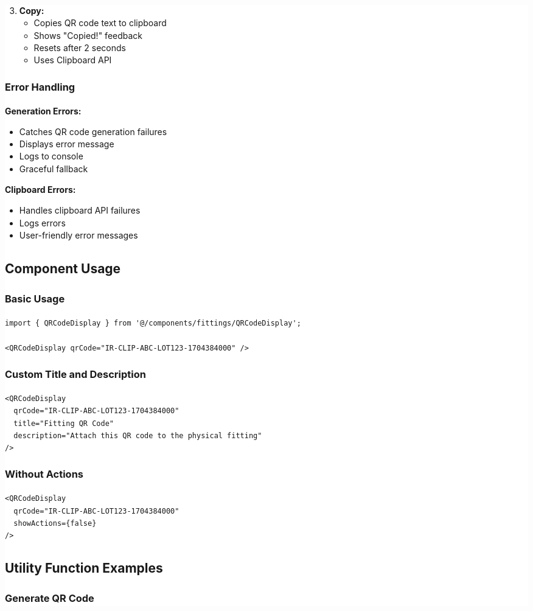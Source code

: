 3. **Copy:**
   - Copies QR code text to clipboard
   - Shows "Copied!" feedback
   - Resets after 2 seconds
   - Uses Clipboard API

### Error Handling

**Generation Errors:**
- Catches QR code generation failures
- Displays error message
- Logs to console
- Graceful fallback

**Clipboard Errors:**
- Handles clipboard API failures
- Logs errors
- User-friendly error messages

## Component Usage

### Basic Usage

```tsx
import { QRCodeDisplay } from '@/components/fittings/QRCodeDisplay';

<QRCodeDisplay qrCode="IR-CLIP-ABC-LOT123-1704384000" />
```

### Custom Title and Description

```tsx
<QRCodeDisplay
  qrCode="IR-CLIP-ABC-LOT123-1704384000"
  title="Fitting QR Code"
  description="Attach this QR code to the physical fitting"
/>
```

### Without Actions

```tsx
<QRCodeDisplay
  qrCode="IR-CLIP-ABC-LOT123-1704384000"
  showActions={false}
/>
```

## Utility Function Examples

### Generate QR Code
